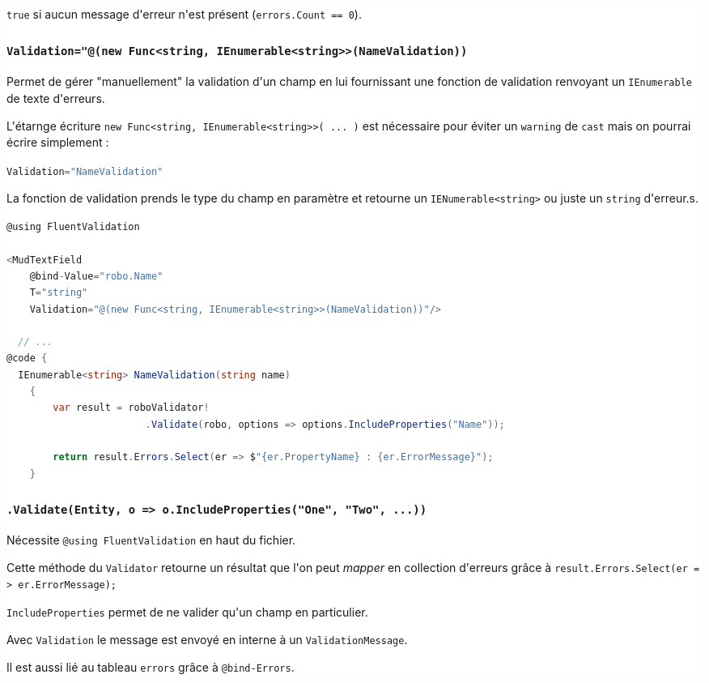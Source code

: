`true` si aucun message d'erreur n'est présent (`errors.Count == 0`).



### `Validation="@(new Func<string, IEnumerable<string>>(NameValidation))`

Permet de gérer "manuellement" la validation d'un champ en lui fournissant une fonction de validation renvoyant un `IEnumerable` de texte d'erreurs.

L'étarnge écriture `new Func<string, IEnumerable<string>>( ... )` est nécessaire pour éviter un `warning` de `cast` mais on pourrai écrire simplement :

```cs
Validation="NameValidation"
```

La fonction de validation prends le type du champ en paramètre et retourne un `IENumerable<string>` ou juste un `string` d'erreur.s.

```cs
@using FluentValidation

<MudTextField 
    @bind-Value="robo.Name"
    T="string"  
    Validation="@(new Func<string, IEnumerable<string>>(NameValidation))"/>
  
  // ...
@code {
  IEnumerable<string> NameValidation(string name)
    {
        var result = roboValidator!
                        .Validate(robo, options => options.IncludeProperties("Name"));

        return result.Errors.Select(er => $"{er.PropertyName} : {er.ErrorMessage}");
    }
```



### `.Validate(Entity, o => o.IncludeProperties("One", "Two", ...))`

Nécessite `@using FluentValidation` en haut du fichier.

Cette méthode du `Validator` retourne un résultat que l'on peut *mapper* en collection d'erreurs grâce à `result.Errors.Select(er => er.ErrorMessage);`

`IncludeProperties` permet de ne valider qu'un champ en particulier.

Avec `Validation` le message est envoyé en interne à un `ValidationMessage`.

Il est aussi lié au tableau `errors` grâce à `@bind-Errors`.
